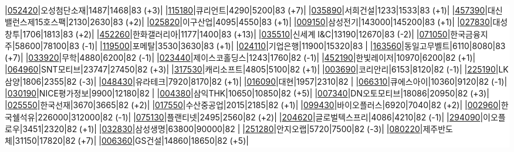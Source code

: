 |[052420](https://finance.daum.net/quotes/A052420)|오성첨단소재|1487|1468|83 (+3)|
|[115180](https://finance.daum.net/quotes/A115180)|큐리언트|4290|5200|83 (+7)|
|[035890](https://finance.daum.net/quotes/A035890)|서희건설|1233|1533|83 (+1)|
|[457390](https://finance.daum.net/quotes/A457390)|대신밸런스제15호스팩|2130|2630|83 (+2)|
|[025820](https://finance.daum.net/quotes/A025820)|이구산업|4095|4550|83 (+1)|
|[009150](https://finance.daum.net/quotes/A009150)|삼성전기|143000|145200|83 (+1)|
|[027830](https://finance.daum.net/quotes/A027830)|대성창투|1706|1813|83 (+2)|
|[452260](https://finance.daum.net/quotes/A452260)|한화갤러리아|1177|1400|83 (+13)|
|[035510](https://finance.daum.net/quotes/A035510)|신세계 I&C|13190|12670|83 (-2)|
|[071050](https://finance.daum.net/quotes/A071050)|한국금융지주|58600|78100|83 (-1)|
|[119500](https://finance.daum.net/quotes/A119500)|포메탈|3530|3630|83 (+1)|
|[024110](https://finance.daum.net/quotes/A024110)|기업은행|11900|15320|83 |
|[163560](https://finance.daum.net/quotes/A163560)|동일고무벨트|6110|8080|83 (+7)|
|[033920](https://finance.daum.net/quotes/A033920)|무학|4880|6200|82 (-1)|
|[023440](https://finance.daum.net/quotes/A023440)|제이스코홀딩스|1243|1760|82 (-1)|
|[452190](https://finance.daum.net/quotes/A452190)|한빛레이저|10970|6200|82 (+1)|
|[064960](https://finance.daum.net/quotes/A064960)|SNT모티브|23747|27450|82 (+3)|
|[317530](https://finance.daum.net/quotes/A317530)|캐리소프트|4805|5100|82 (+1)|
|[003690](https://finance.daum.net/quotes/A003690)|코리안리|6153|8120|82 (-1)|
|[225190](https://finance.daum.net/quotes/A225190)|LK삼양|1806|2355|82 (-3)|
|[048430](https://finance.daum.net/quotes/A048430)|유라테크|7920|8170|82 (+1)|
|[016090](https://finance.daum.net/quotes/A016090)|대현|1957|2310|82 |
|[066310](https://finance.daum.net/quotes/A066310)|큐에스아이|10360|9120|82 (-1)|
|[030190](https://finance.daum.net/quotes/A030190)|NICE평가정보|9900|12180|82 |
|[004380](https://finance.daum.net/quotes/A004380)|삼익THK|10650|10850|82 (+5)|
|[007340](https://finance.daum.net/quotes/A007340)|DN오토모티브|18086|20950|82 (+3)|
|[025550](https://finance.daum.net/quotes/A025550)|한국선재|3670|3665|82 (+2)|
|[017550](https://finance.daum.net/quotes/A017550)|수산중공업|2015|2185|82 (+1)|
|[099430](https://finance.daum.net/quotes/A099430)|바이오플러스|6920|7040|82 (+2)|
|[002960](https://finance.daum.net/quotes/A002960)|한국쉘석유|226000|312000|82 (-1)|
|[075130](https://finance.daum.net/quotes/A075130)|플랜티넷|2495|2560|82 (+2)|
|[204620](https://finance.daum.net/quotes/A204620)|글로벌텍스프리|4086|4210|82 (-1)|
|[294090](https://finance.daum.net/quotes/A294090)|이오플로우|3451|2320|82 (+1)|
|[032830](https://finance.daum.net/quotes/A032830)|삼성생명|63800|90000|82 |
|[251280](https://finance.daum.net/quotes/A251280)|안지오랩|5720|7500|82 (-3)|
|[080220](https://finance.daum.net/quotes/A080220)|제주반도체|31150|17820|82 (+7)|
|[006360](https://finance.daum.net/quotes/A006360)|GS건설|14860|18650|82 (+5)|